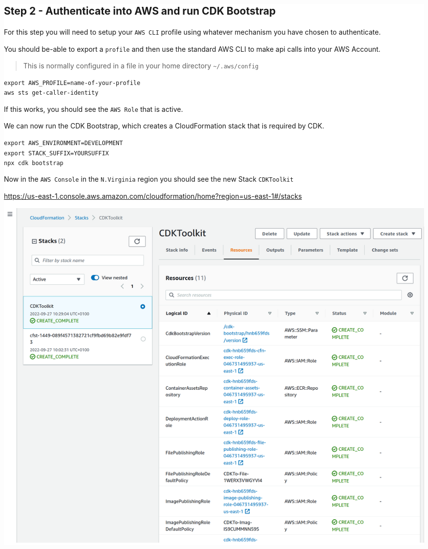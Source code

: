 ## Step 2 - Authenticate into AWS and run CDK Bootstrap

For this step you will need to setup your `AWS CLI` profile using whatever mechanism you have chosen to authenticate.

You should be-able to export a `profile` and then use the standard AWS CLI to make api calls into your AWS Account.

> This is normally configured in a file in your home directory `~/.aws/config`

```shell
export AWS_PROFILE=name-of-your-profile
aws sts get-caller-identity
```

If this works, you should see the `AWS Role` that is active.

We can now run the CDK Bootstrap, which creates a CloudFormation stack that is required by CDK.

```shell
export AWS_ENVIRONMENT=DEVELOPMENT
export STACK_SUFFIX=YOURSUFFIX
npx cdk bootstrap
```

Now in the `AWS Console` in the `N.Virginia` region you should see the new Stack `CDKToolkit`

<https://us-east-1.console.aws.amazon.com/cloudformation/home?region=us-east-1#/stacks>

![img/aws-empty-stack.png](img/aws-bootstrap.png)
